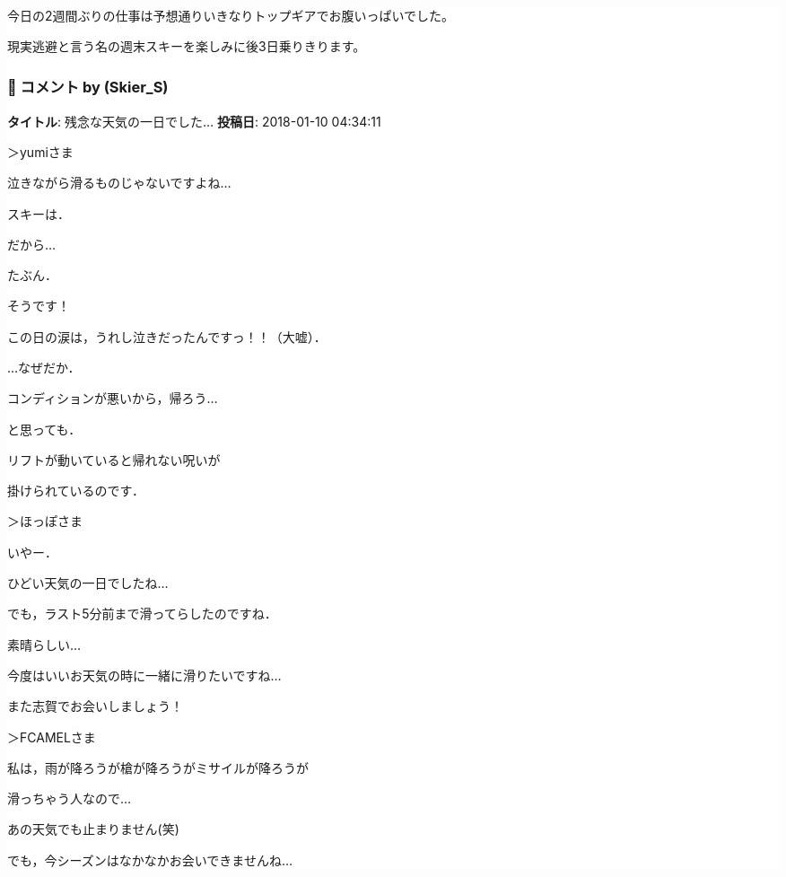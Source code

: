 

今日の2週間ぶりの仕事は予想通りいきなりトップギアでお腹いっぱいでした。



現実逃避と言う名の週末スキーを楽しみに後3日乗りきります。

### 💬 コメント by (Skier_S)
**タイトル**: 残念な天気の一日でした…
**投稿日**: 2018-01-10 04:34:11

＞yumiさま

泣きながら滑るものじゃないですよね…

スキーは．

だから…

たぶん．

そうです！

この日の涙は，うれし泣きだったんですっ！！（大嘘）．



…なぜだか．

コンディションが悪いから，帰ろう…

と思っても．

リフトが動いていると帰れない呪いが

掛けられているのです．



＞ほっぽさま

いやー．

ひどい天気の一日でしたね…

でも，ラスト5分前まで滑ってらしたのですね．

素晴らしい…

今度はいいお天気の時に一緒に滑りたいですね…

また志賀でお会いしましょう！



＞FCAMELさま

私は，雨が降ろうが槍が降ろうがミサイルが降ろうが

滑っちゃう人なので…

あの天気でも止まりません(笑)



でも，今シーズンはなかなかお会いできませんね…
